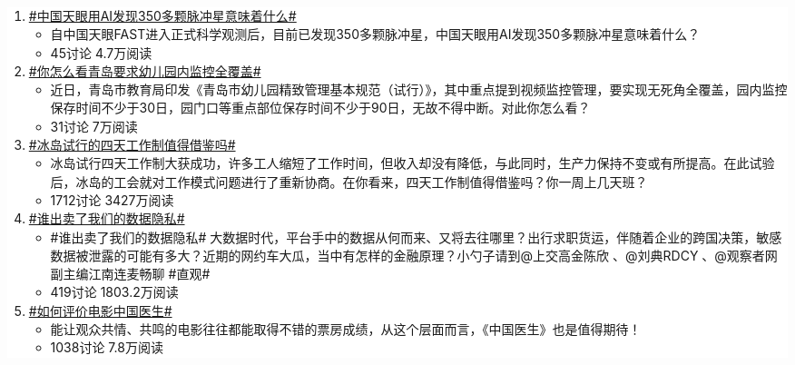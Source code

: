 1. [#中国天眼用AI发现350多颗脉冲星意味着什么#](https://s.weibo.com/weibo?q=%23%E4%B8%AD%E5%9B%BD%E5%A4%A9%E7%9C%BC%E7%94%A8AI%E5%8F%91%E7%8E%B0350%E5%A4%9A%E9%A2%97%E8%84%89%E5%86%B2%E6%98%9F%E6%84%8F%E5%91%B3%E7%9D%80%E4%BB%80%E4%B9%88%23)
    - 自中国天眼FAST进入正式科学观测后，目前已发现350多颗脉冲星，中国天眼用AI发现350多颗脉冲星意味着什么？
    - 45讨论 4.7万阅读
1. [#你怎么看青岛要求幼儿园内监控全覆盖#](https://s.weibo.com/weibo?q=%23%E4%BD%A0%E6%80%8E%E4%B9%88%E7%9C%8B%E9%9D%92%E5%B2%9B%E8%A6%81%E6%B1%82%E5%B9%BC%E5%84%BF%E5%9B%AD%E5%86%85%E7%9B%91%E6%8E%A7%E5%85%A8%E8%A6%86%E7%9B%96%23)
    - 近日，青岛市教育局印发《青岛市幼儿园精致管理基本规范（试行）》，其中重点提到视频监控管理，要实现无死角全覆盖，园内监控保存时间不少于30日，园门口等重点部位保存时间不少于90日，无故不得中断。对此你怎么看？
    - 31讨论 7万阅读
1. [#冰岛试行的四天工作制值得借鉴吗#](https://s.weibo.com/weibo?q=%23%E5%86%B0%E5%B2%9B%E8%AF%95%E8%A1%8C%E7%9A%84%E5%9B%9B%E5%A4%A9%E5%B7%A5%E4%BD%9C%E5%88%B6%E5%80%BC%E5%BE%97%E5%80%9F%E9%89%B4%E5%90%97%23)
    - 冰岛试行四天工作制大获成功，许多工人缩短了工作时间，但收入却没有降低，与此同时，生产力保持不变或有所提高。在此试验后，冰岛的工会就对工作模式问题进行了重新协商。在你看来，四天工作制值得借鉴吗？你一周上几天班？
    - 1712讨论 3427万阅读
1. [#谁出卖了我们的数据隐私#](https://s.weibo.com/weibo?q=%23%E8%B0%81%E5%87%BA%E5%8D%96%E4%BA%86%E6%88%91%E4%BB%AC%E7%9A%84%E6%95%B0%E6%8D%AE%E9%9A%90%E7%A7%81%23)
    - #谁出卖了我们的数据隐私# 大数据时代，平台手中的数据从何而来、又将去往哪里？出行求职货运，伴随着企业的跨国决策，敏感数据被泄露的可能有多大？近期的网约车大瓜，当中有怎样的金融原理？小勺子请到@上交高金陈欣 、@刘典RDCY 、@观察者网 副主编江南连麦畅聊 #直观#
    - 419讨论 1803.2万阅读
1. [#如何评价电影中国医生#](https://s.weibo.com/weibo?q=%23%E5%A6%82%E4%BD%95%E8%AF%84%E4%BB%B7%E7%94%B5%E5%BD%B1%E4%B8%AD%E5%9B%BD%E5%8C%BB%E7%94%9F%23)
    - 能让观众共情、共鸣的电影往往都能取得不错的票房成绩，从这个层面而言，《中国医生》也是值得期待！
    - 1038讨论 7.8万阅读
